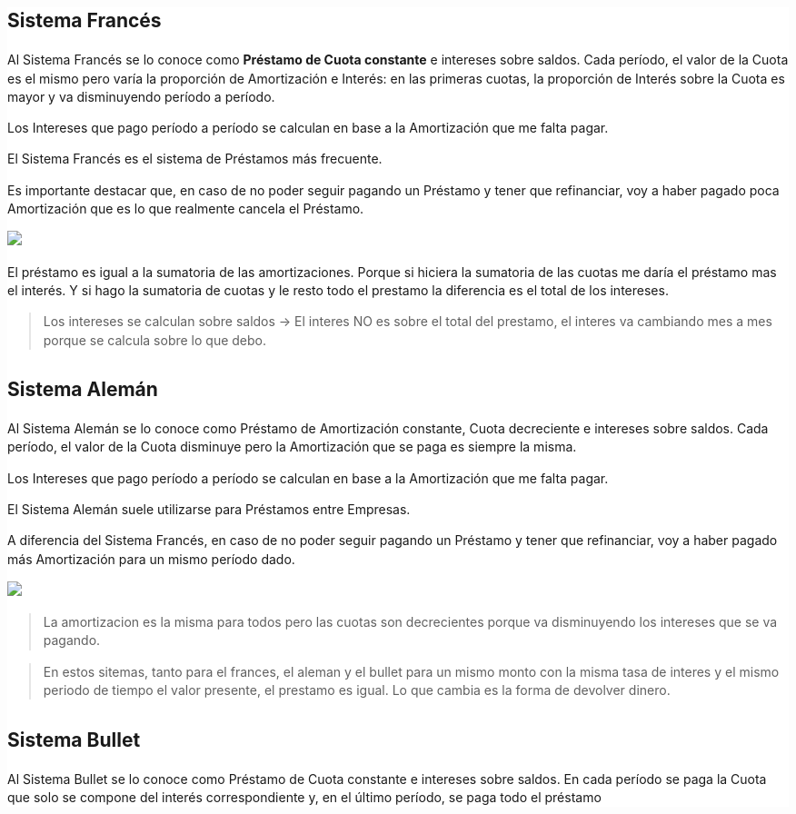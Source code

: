 
## Sistema Francés 

Al Sistema Francés se lo conoce como **Préstamo de Cuota constante** e intereses sobre saldos. Cada período, el valor de la Cuota es el mismo pero varía la proporción de Amortización e Interés: en las primeras cuotas, la proporción de Interés sobre la Cuota es mayor y va disminuyendo período a período.

Los Intereses que pago período a período se calculan en base a la Amortización que me falta pagar.

El Sistema Francés es el sistema de Préstamos más frecuente.

Es importante destacar que, en caso de no poder seguir pagando un Préstamo y tener que refinanciar, voy a haber pagado poca Amortización que es lo que realmente cancela el Préstamo.

![](https://lh7-rt.googleusercontent.com/slidesz/AGV_vUfDxSxsifS_mesw-de1nJZrJBFgNKVrUnYEhAJdMlI_t_wPoqKLj5D-8VC_pF85owzGHMofaexiNqEXzI9ksaHGnN7JjfITpjMLn13PDXHPEReryb6ZmRi0G2daf97O9TzlfQA7pBpLDgGqO4yJaIMsSapktdI1=s2048?key=o4niJdCN_swDk8Y9_b_3ig)

El préstamo es igual a la sumatoria de las amortizaciones. 
Porque si hiciera la sumatoria de las cuotas me daría el préstamo mas el interés.
Y si hago la sumatoria de cuotas y le resto todo el prestamo la diferencia es el total de los intereses. 

> Los intereses se calculan sobre saldos -> El interes NO es sobre el total del prestamo, el interes va cambiando mes a mes porque se calcula sobre lo que debo.



## Sistema Alemán

Al Sistema Alemán se lo conoce como Préstamo de Amortización constante, Cuota decreciente e intereses sobre saldos. Cada período, el valor de la Cuota disminuye pero la Amortización que se paga es siempre la misma.

Los Intereses que pago período a período se calculan en base a la Amortización que me falta pagar.

El Sistema Alemán suele utilizarse para Préstamos entre Empresas.

A diferencia del Sistema Francés, en caso de no poder seguir pagando un Préstamo y tener que refinanciar, voy a haber pagado más Amortización para un mismo período dado.

![](https://lh7-rt.googleusercontent.com/slidesz/AGV_vUdWHsqt14iNAzkGzW_nesXgY_6VvIA-Rg7FBY4R6DC5R3BdLsjq1Mii8zAoT4X_woXDR0bFE65Kn2zGfMjf8sj3_4Hxzu0cmO6jeG_7wLwA2_dDprHqL8r3Qd37knXKFwNAaxDqtPbF7lKvW7dJXEiVX5pd9UY=s2048?key=o4niJdCN_swDk8Y9_b_3ig)


> La amortizacion es la misma para todos pero las cuotas son decrecientes porque va disminuyendo los intereses que se va pagando.

> En estos sitemas, tanto para el frances, el aleman y el bullet para un mismo monto con la misma tasa de interes y el mismo periodo de tiempo el valor presente, el prestamo es igual. Lo que cambia es la forma de devolver dinero.


## Sistema Bullet

Al Sistema Bullet se lo conoce como Préstamo de Cuota constante e intereses sobre saldos. En cada período se paga la Cuota que solo se compone del interés correspondiente y, en el último período, se paga todo el préstamo   
